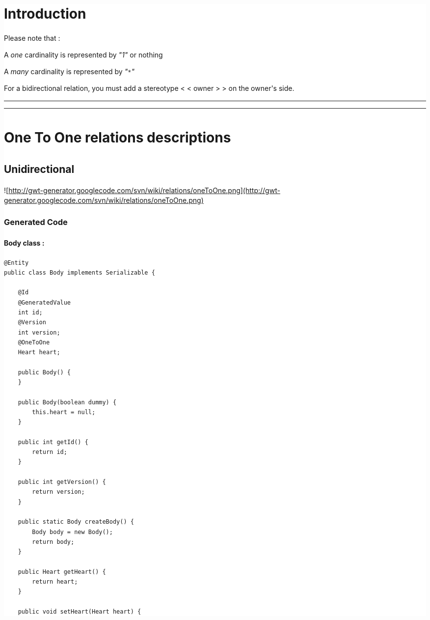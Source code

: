 

# Introduction #

Please note that :

A _one_ cardinality is represented by _"1"_ or nothing

A _many_ cardinality is represented by _"`*`"_

For a bidirectional relation, you must add a stereotype < < owner > > on the owner's side.


---


---



# One To One relations descriptions #

## Unidirectional ##

![http://gwt-generator.googlecode.com/svn/wiki/relations/oneToOne.png](http://gwt-generator.googlecode.com/svn/wiki/relations/oneToOne.png)

### Generated Code ###
#### Body class : ####
```
@Entity
public class Body implements Serializable {

    @Id
    @GeneratedValue
    int id;
    @Version
    int version;
    @OneToOne
    Heart heart;

    public Body() {
    }
    
    public Body(boolean dummy) {
        this.heart = null;
    }

    public int getId() {
        return id;
    }
    
    public int getVersion() {
        return version;
    }
    
    public static Body createBody() {
        Body body = new Body();
        return body;
    }
    
    public Heart getHeart() {
        return heart;
    }
    
    public void setHeart(Heart heart) {
```